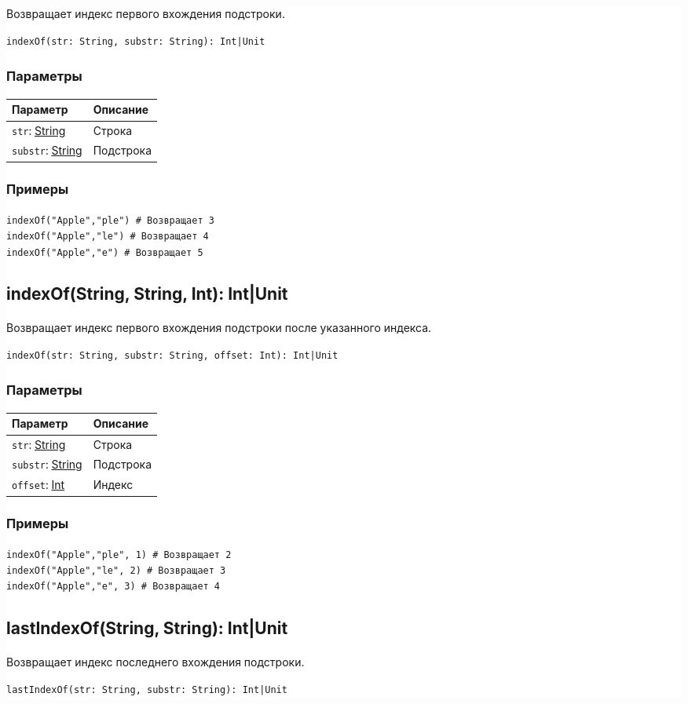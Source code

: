 Возвращает индекс первого вхождения подстроки.

``` ride
indexOf(str: String, substr: String): Int|Unit
```

### Параметры

| Параметр | Описание |
| :--- | :--- |
| `str`: [String](/ru/ride/data-types/string) | Строка |
| `substr`: [String](/ru/ride/data-types/string) | Подстрока |

### Примеры

```ride
indexOf("Apple","ple") # Возвращает 3
indexOf("Apple","le") # Возвращает 4
indexOf("Apple","e") # Возвращает 5
```

## indexOf(String, String, Int): Int&#124;Unit

Возвращает индекс первого вхождения подстроки после указанного индекса.

``` ride
indexOf(str: String, substr: String, offset: Int): Int|Unit
```

### Параметры

| Параметр | Описание |
| :--- | :--- |
| `str`: [String](/ru/ride/data-types/string) | Строка |
| `substr`: [String](/ru/ride/data-types/string) | Подстрока |
| `offset`: [Int](/ru/ride/data-types/int) | Индекс |

### Примеры

```ride
indexOf("Apple","ple", 1) # Возвращает 2
indexOf("Apple","le", 2) # Возвращает 3
indexOf("Apple","e", 3) # Возвращает 4
```

## lastIndexOf(String, String): Int|Unit

Возвращает индекс последнего вхождения подстроки.

``` ride
lastIndexOf(str: String, substr: String): Int|Unit
```
